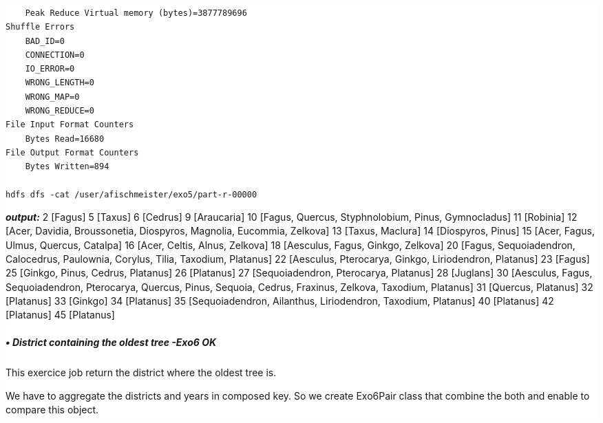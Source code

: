 		Peak Reduce Virtual memory (bytes)=3877789696
	Shuffle Errors
		BAD_ID=0
		CONNECTION=0
		IO_ERROR=0
		WRONG_LENGTH=0
		WRONG_MAP=0
		WRONG_REDUCE=0
	File Input Format Counters
		Bytes Read=16680
	File Output Format Counters
		Bytes Written=894

	hdfs dfs -cat /user/afischmeister/exo5/part-r-00000

_**output:**_
2	[Fagus]
5	[Taxus]
6	[Cedrus]
9	[Araucaria]
10	[Fagus, Quercus, Styphnolobium, Pinus, Gymnocladus]
11	[Robinia]
12	[Acer, Davidia, Broussonetia, Diospyros, Magnolia, Eucommia, Zelkova]
13	[Taxus, Maclura]
14	[Diospyros, Pinus]
15	[Acer, Fagus, Ulmus, Quercus, Catalpa]
16	[Acer, Celtis, Alnus, Zelkova]
18	[Aesculus, Fagus, Ginkgo, Zelkova]
20	[Fagus, Sequoiadendron, Calocedrus, Paulownia, Corylus, Tilia, Taxodium, Platanus]
22	[Aesculus, Pterocarya, Ginkgo, Liriodendron, Platanus]
23	[Fagus]
25	[Ginkgo, Pinus, Cedrus, Platanus]
26	[Platanus]
27	[Sequoiadendron, Pterocarya, Platanus]
28	[Juglans]
30	[Aesculus, Fagus, Sequoiadendron, Pterocarya, Quercus, Pinus, Sequoia, Cedrus, Fraxinus, Zelkova, Taxodium, Platanus]
31	[Quercus, Platanus]
32	[Platanus]
33	[Ginkgo]
34	[Platanus]
35	[Sequoiadendron, Ailanthus, Liriodendron, Taxodium, Platanus]
40	[Platanus]
42	[Platanus]
45	[Platanus]

##### • District containing the oldest tree -Exo6 OK

This exercice job return the district where the oldest tree is.

We have to aggregate the districts and years in composed key. So we create Exo6Pair class that combine the both and enable to compare this object.
